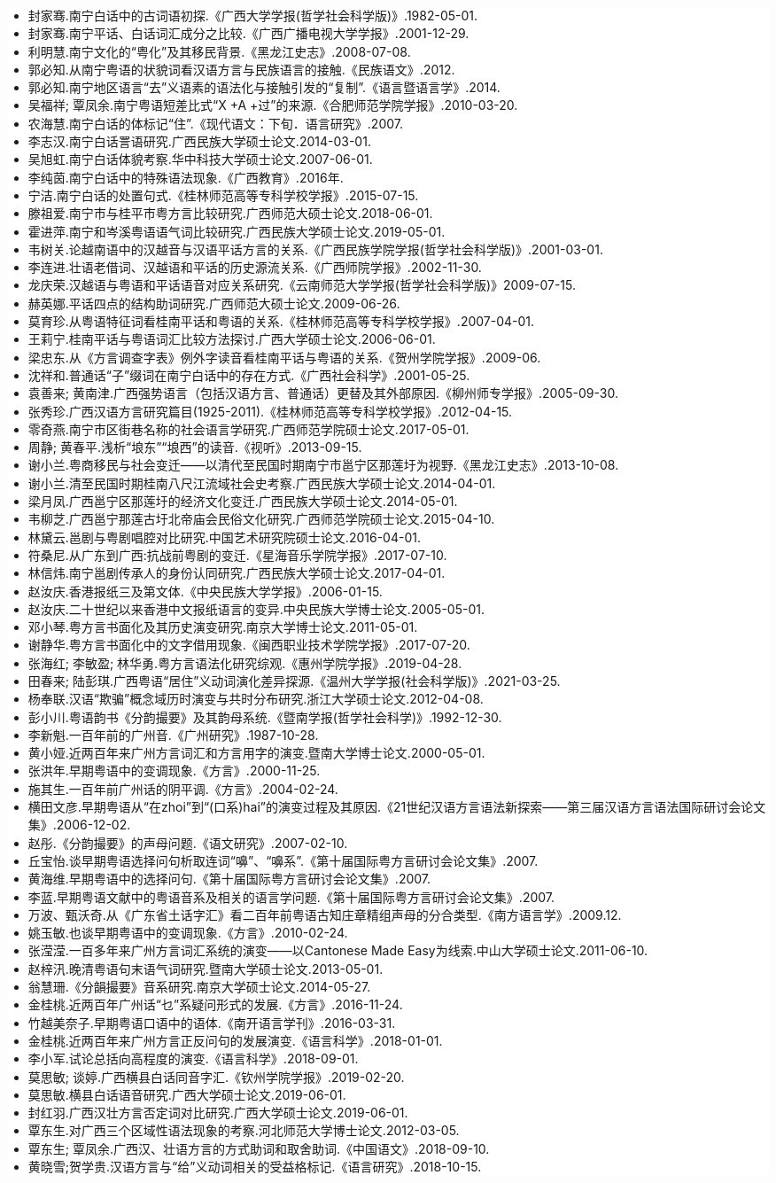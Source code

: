 * 封家骞.南宁白话中的古词语初探.《广西大学学报(哲学社会科学版)》.1982-05-01.
* 封家骞.南宁平话、白话词汇成分之比较.《广西广播电视大学学报》.2001-12-29.
* 利明慧.南宁文化的“粤化”及其移民背景.《黑龙江史志》.2008-07-08.
* 郭必知.从南宁粤语的状貌词看汉语方言与民族语言的接触.《民族语文》.2012.
* 郭必知.南宁地区语言“去”义语素的语法化与接触引发的“复制”.《语言暨语言学》.2014.
* 吴福祥; 覃凤余.南宁粤语短差比式“X +A +过”的来源.《合肥师范学院学报》.2010-03-20.
* 农海慧.南宁白话的体标记“住”.《现代语文：下旬．语言研究》.2007.
* 李志汉.南宁白话詈语研究.广西民族大学硕士论文.2014-03-01.
* 吴旭虹.南宁白话体貌考察.华中科技大学硕士论文.2007-06-01.
* 李纯茵.南宁白话中的特殊语法现象.《广西教育》.2016年.
* 宁洁.南宁白话的处置句式.《桂林师范高等专科学校学报》.2015-07-15.
* 滕祖爱.南宁市与桂平市粤方言比较研究.广西师范大硕士论文.2018-06-01.
* 霍进萍.南宁和岑溪粤语语气词比较研究.广西民族大学硕士论文.2019-05-01.
* 韦树关.论越南语中的汉越音与汉语平话方言的关系.《广西民族学院学报(哲学社会科学版)》.2001-03-01.
* 李连进.壮语老借词、汉越语和平话的历史源流关系.《广西师院学报》.2002-11-30.
* 龙庆荣.汉越语与粤语和平话语音对应关系研究.《云南师范大学学报(哲学社会科学版)》2009-07-15.
* 赫英娜.平话四点的结构助词研究.广西师范大硕士论文.2009-06-26.
* 莫育珍.从粤语特征词看桂南平话和粤语的关系.《桂林师范高等专科学校学报》.2007-04-01.
* 王莉宁.桂南平话与粤语词汇比较方法探讨.广西大学硕士论文.2006-06-01.
* 梁忠东.从《方言调查字表》例外字读音看桂南平话与粤语的关系.《贺州学院学报》.2009-06.
* 沈祥和.普通话“子”缀词在南宁白话中的存在方式.《广西社会科学》.2001-05-25.
* 袁善来; 黄南津.广西强势语言（包括汉语方言、普通话）更替及其外部原因.《柳州师专学报》.2005-09-30.
* 张秀珍.广西汉语方言研究篇目(1925-2011).《桂林师范高等专科学校学报》.2012-04-15.
* 零奇燕.南宁市区街巷名称的社会语言学研究.广西师范学院硕士论文.2017-05-01.
* 周静; 黄春平.浅析“埌东”“埌西”的读音.《视听》.2013-09-15.
* 谢小兰.粤商移民与社会变迁——以清代至民国时期南宁市邕宁区那莲圩为视野.《黑龙江史志》.2013-10-08.
* 谢小兰.清至民国时期桂南八尺江流域社会史考察.广西民族大学硕士论文.2014-04-01.
* 梁月凤.广西邕宁区那莲圩的经济文化变迁.广西民族大学硕士论文.2014-05-01.
* 韦柳芝.广西邕宁那莲古圩北帝庙会民俗文化研究.广西师范学院硕士论文.2015-04-10.
* 林黛云.邕剧与粤剧唱腔对比研究.中国艺术研究院硕士论文.2016-04-01.
* 符桑尼.从广东到广西:抗战前粤剧的变迁.《星海音乐学院学报》.2017-07-10.
* 林信炜.南宁邕剧传承人的身份认同研究.广西民族大学硕士论文.2017-04-01.
* 赵汝庆.香港报纸三及第文体.《中央民族大学学报》.2006-01-15.
* 赵汝庆.二十世纪以来香港中文报纸语言的变异.中央民族大学博士论文.2005-05-01.
* 邓小琴.粤方言书面化及其历史演变研究.南京大学博士论文.2011-05-01.
* 谢静华.粤方言书面化中的文字借用现象.《闽西职业技术学院学报》.2017-07-20.
* 张海红; 李敏盈; 林华勇.粤方言语法化研究综观.《惠州学院学报》.2019-04-28.
* 田春来; 陆彭琪.广西粤语“居住”义动词演化差异探源.《温州大学学报(社会科学版)》.2021-03-25.
* 杨奉联.汉语“欺骗”概念域历时演变与共时分布研究.浙江大学硕士论文.2012-04-08.
* 彭小川.粤语韵书《分韵撮要》及其韵母系统.《暨南学报(哲学社会科学)》.1992-12-30.
* 李新魁.一百年前的广州音.《广州研究》.1987-10-28.
* 黄小娅.近两百年来广州方言词汇和方言用字的演变.暨南大学博士论文.2000-05-01.
* 张洪年.早期粤语中的变调现象.《方言》.2000-11-25.
* 施其生.一百年前广州话的阴平调.《方言》.2004-02-24.
* 横田文彦.早期粤语从“在zhoi”到“(口系)hai”的演变过程及其原因.《21世纪汉语方言语法新探索——第三届汉语方言语法国际研讨会论文集》.2006-12-02.
* 赵彤.《分韵撮要》的声母问题.《语文研究》.2007-02-10.
* 丘宝怡.谈早期粤语选择问句析取连词“嚊”、“嚊系”.《第十届国际粤方言研讨会论文集》.2007.
* 黄海维.早期粤语中的选择问句.《第十届国际粤方言研讨会论文集》.2007.
* 李蓝.早期粤语文献中的粤语音系及相关的语言学问题.《第十届国际粤方言研讨会论文集》.2007.
* 万波、甄沃奇.从《广东省土话字汇》看二百年前粤语古知庄章精组声母的分合类型.《南方语言学》.2009.12.
* 姚玉敏.也谈早期粤语中的变调现象.《方言》.2010-02-24.
* 张滢滢.一百多年来广州方言词汇系统的演变——以Cantonese Made Easy为线索.中山大学硕士论文.2011-06-10.
* 赵梓汛.晚清粤语句末语气词研究.暨南大学硕士论文.2013-05-01.
* 翁慧珊.《分韻撮要》音系研究.南京大学硕士论文.2014-05-27.
* 金桂桃.近两百年广州话“乜”系疑问形式的发展.《方言》.2016-11-24.
* 竹越美奈子.早期粤语口语中的语体.《南开语言学刊》.2016-03-31.
* 金桂桃.近两百年来广州方言正反问句的发展演变.《语言科学》.2018-01-01.
* 李小军.试论总括向高程度的演变.《语言科学》.2018-09-01.
* 莫思敏; 谈婷.广西横县白话同音字汇.《钦州学院学报》.2019-02-20.
* 莫思敏.横县白话语音研究.广西大学硕士论文.2019-06-01.
* 封红羽.广西汉壮方言否定词对比研究.广西大学硕士论文.2019-06-01.
* 覃东生.对广西三个区域性语法现象的考察.河北师范大学博士论文.2012-03-05.
* 覃东生; 覃凤余.广西汉、壮语方言的方式助词和取舍助词.《中国语文》.2018-09-10.
* 黄晓雪;贺学贵.汉语方言与“给”义动词相关的受益格标记.《语言研究》.2018-10-15.